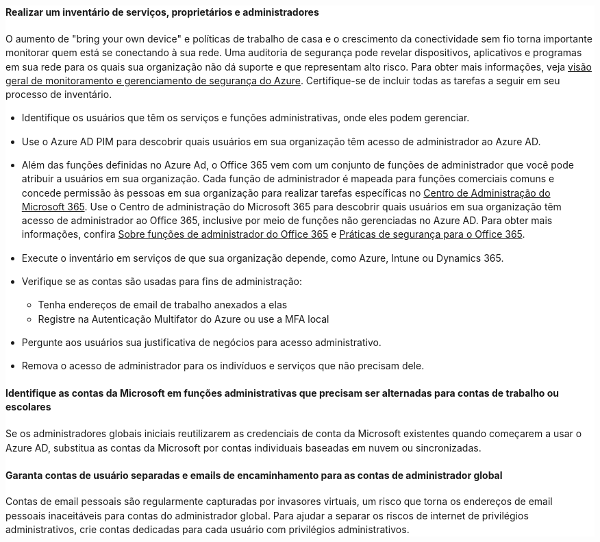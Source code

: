 #### <a name="conduct-an-inventory-of-services-owners-and-admins"></a>Realizar um inventário de serviços, proprietários e administradores

O aumento de "bring your own device" e políticas de trabalho de casa e o crescimento da conectividade sem fio torna importante monitorar quem está se conectando à sua rede. Uma auditoria de segurança pode revelar dispositivos, aplicativos e programas em sua rede para os quais sua organização não dá suporte e que representam alto risco. Para obter mais informações, veja [visão geral de monitoramento e gerenciamento de segurança do Azure](../../security/fundamentals/management-monitoring-overview.md). Certifique-se de incluir todas as tarefas a seguir em seu processo de inventário.

* Identifique os usuários que têm os serviços e funções administrativas, onde eles podem gerenciar.
* Use o Azure AD PIM para descobrir quais usuários em sua organização têm acesso de administrador ao Azure AD.
* Além das funções definidas no Azure Ad, o Office 365 vem com um conjunto de funções de administrador que você pode atribuir a usuários em sua organização. Cada função de administrador é mapeada para funções comerciais comuns e concede permissão às pessoas em sua organização para realizar tarefas específicas no [Centro de Administração do Microsoft 365](https://admin.microsoft.com). Use o Centro de administração do Microsoft 365 para descobrir quais usuários em sua organização têm acesso de administrador ao Office 365, inclusive por meio de funções não gerenciadas no Azure AD. Para obter mais informações, confira [Sobre funções de administrador do Office 365](https://support.office.com/article/About-Office-365-admin-roles-da585eea-f576-4f55-a1e0-87090b6aaa9d) e [Práticas de segurança para o Office 365](https://docs.microsoft.com/office365/servicedescriptions/office-365-platform-service-description/office-365-securitycompliance-center).
* Execute o inventário em serviços de que sua organização depende, como Azure, Intune ou Dynamics 365.
* Verifique se as contas são usadas para fins de administração:

  * Tenha endereços de email de trabalho anexados a elas
  * Registre na Autenticação Multifator do Azure ou use a MFA local
* Pergunte aos usuários sua justificativa de negócios para acesso administrativo.
* Remova o acesso de administrador para os indivíduos e serviços que não precisam dele.

#### <a name="identify-microsoft-accounts-in-administrative-roles-that-need-to-be-switched-to-work-or-school-accounts"></a>Identifique as contas da Microsoft em funções administrativas que precisam ser alternadas para contas de trabalho ou escolares

Se os administradores globais iniciais reutilizarem as credenciais de conta da Microsoft existentes quando começarem a usar o Azure AD, substitua as contas da Microsoft por contas individuais baseadas em nuvem ou sincronizadas.

#### <a name="ensure-separate-user-accounts-and-mail-forwarding-for-global-administrator-accounts"></a>Garanta contas de usuário separadas e emails de encaminhamento para as contas de administrador global

Contas de email pessoais são regularmente capturadas por invasores virtuais, um risco que torna os endereços de email pessoais inaceitáveis para contas do administrador global. Para ajudar a separar os riscos de internet de privilégios administrativos, crie contas dedicadas para cada usuário com privilégios administrativos.
